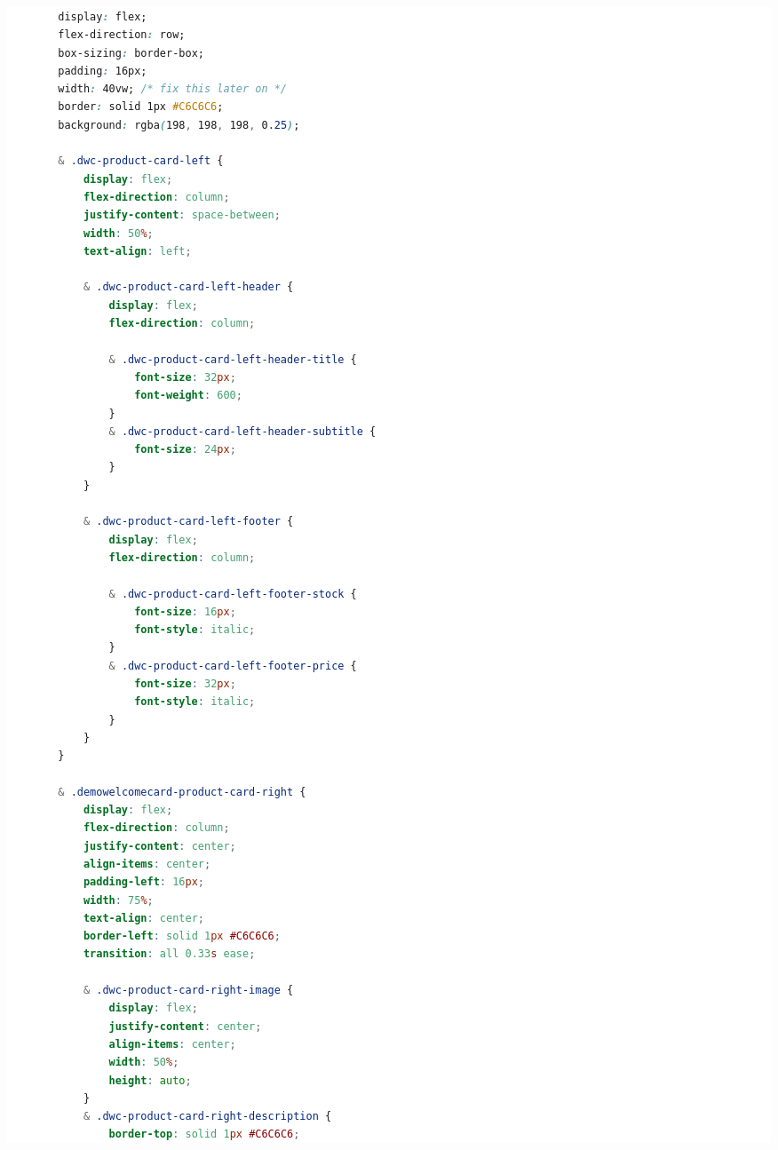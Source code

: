 ```css
        display: flex;
        flex-direction: row;
        box-sizing: border-box;
        padding: 16px;
        width: 40vw; /* fix this later on */
        border: solid 1px #C6C6C6;
        background: rgba(198, 198, 198, 0.25);

        & .dwc-product-card-left {
            display: flex;
            flex-direction: column;
            justify-content: space-between;
            width: 50%;
            text-align: left;

            & .dwc-product-card-left-header {
                display: flex;
                flex-direction: column;

                & .dwc-product-card-left-header-title {
                    font-size: 32px;
                    font-weight: 600;
                }
                & .dwc-product-card-left-header-subtitle {
                    font-size: 24px;
                }
            }

            & .dwc-product-card-left-footer {
                display: flex;
                flex-direction: column;

                & .dwc-product-card-left-footer-stock {
                    font-size: 16px;
                    font-style: italic;
                }
                & .dwc-product-card-left-footer-price {
                    font-size: 32px;
                    font-style: italic;
                }
            }
        }

        & .demowelcomecard-product-card-right {
            display: flex;
            flex-direction: column;
            justify-content: center;
            align-items: center;
            padding-left: 16px;
            width: 75%;
            text-align: center;
            border-left: solid 1px #C6C6C6;
            transition: all 0.33s ease;

            & .dwc-product-card-right-image {
                display: flex;
                justify-content: center;
                align-items: center;
                width: 50%;
                height: auto;
            }
            & .dwc-product-card-right-description {
                border-top: solid 1px #C6C6C6;
```